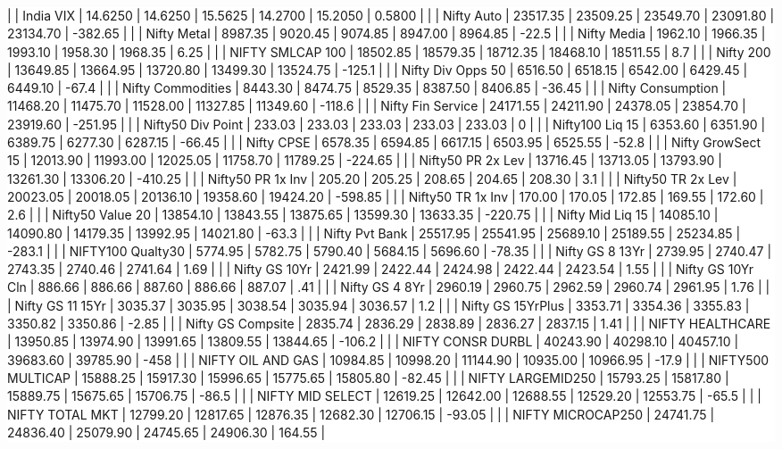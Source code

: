 |  | India VIX | 14.6250 | 14.6250 | 15.5625 | 14.2700 | 15.2050 | 0.5800 |
|  | Nifty Auto | 23517.35 | 23509.25 | 23549.70 | 23091.80 | 23134.70 | -382.65 |
|  | Nifty Metal | 8987.35 | 9020.45 | 9074.85 | 8947.00 | 8964.85 | -22.5 |
|  | Nifty Media | 1962.10 | 1966.35 | 1993.10 | 1958.30 | 1968.35 | 6.25 |
|  | NIFTY SMLCAP 100 | 18502.85 | 18579.35 | 18712.35 | 18468.10 | 18511.55 | 8.7 |
|  | Nifty 200 | 13649.85 | 13664.95 | 13720.80 | 13499.30 | 13524.75 | -125.1 |
|  | Nifty Div Opps 50 | 6516.50 | 6518.15 | 6542.00 | 6429.45 | 6449.10 | -67.4 |
|  | Nifty Commodities | 8443.30 | 8474.75 | 8529.35 | 8387.50 | 8406.85 | -36.45 |
|  | Nifty Consumption | 11468.20 | 11475.70 | 11528.00 | 11327.85 | 11349.60 | -118.6 |
|  | Nifty Fin Service | 24171.55 | 24211.90 | 24378.05 | 23854.70 | 23919.60 | -251.95 |
|  | Nifty50 Div Point | 233.03 | 233.03 | 233.03 | 233.03 | 233.03 | 0 |
|  | Nifty100 Liq 15 | 6353.60 | 6351.90 | 6389.75 | 6277.30 | 6287.15 | -66.45 |
|  | Nifty CPSE | 6578.35 | 6594.85 | 6617.15 | 6503.95 | 6525.55 | -52.8 |
|  | Nifty GrowSect 15 | 12013.90 | 11993.00 | 12025.05 | 11758.70 | 11789.25 | -224.65 |
|  | Nifty50 PR 2x Lev | 13716.45 | 13713.05 | 13793.90 | 13261.30 | 13306.20 | -410.25 |
|  | Nifty50 PR 1x Inv | 205.20 | 205.25 | 208.65 | 204.65 | 208.30 | 3.1 |
|  | Nifty50 TR 2x Lev | 20023.05 | 20018.05 | 20136.10 | 19358.60 | 19424.20 | -598.85 |
|  | Nifty50 TR 1x Inv | 170.00 | 170.05 | 172.85 | 169.55 | 172.60 | 2.6 |
|  | Nifty50 Value 20 | 13854.10 | 13843.55 | 13875.65 | 13599.30 | 13633.35 | -220.75 |
|  | Nifty Mid Liq 15 | 14085.10 | 14090.80 | 14179.35 | 13992.95 | 14021.80 | -63.3 |
|  | Nifty Pvt Bank | 25517.95 | 25541.95 | 25689.10 | 25189.55 | 25234.85 | -283.1 |
|  | NIFTY100 Qualty30 | 5774.95 | 5782.75 | 5790.40 | 5684.15 | 5696.60 | -78.35 |
|  | Nifty GS 8 13Yr | 2739.95 | 2740.47 | 2743.35 | 2740.46 | 2741.64 | 1.69 |
|  | Nifty GS 10Yr | 2421.99 | 2422.44 | 2424.98 | 2422.44 | 2423.54 | 1.55 |
|  | Nifty GS 10Yr Cln | 886.66 | 886.66 | 887.60 | 886.66 | 887.07 | .41 |
|  | Nifty GS 4 8Yr | 2960.19 | 2960.75 | 2962.59 | 2960.74 | 2961.95 | 1.76 |
|  | Nifty GS 11 15Yr | 3035.37 | 3035.95 | 3038.54 | 3035.94 | 3036.57 | 1.2 |
|  | Nifty GS 15YrPlus | 3353.71 | 3354.36 | 3355.83 | 3350.82 | 3350.86 | -2.85 |
|  | Nifty GS Compsite | 2835.74 | 2836.29 | 2838.89 | 2836.27 | 2837.15 | 1.41 |
|  | NIFTY HEALTHCARE | 13950.85 | 13974.90 | 13991.65 | 13809.55 | 13844.65 | -106.2 |
|  | NIFTY CONSR DURBL | 40243.90 | 40298.10 | 40457.10 | 39683.60 | 39785.90 | -458 |
|  | NIFTY OIL AND GAS | 10984.85 | 10998.20 | 11144.90 | 10935.00 | 10966.95 | -17.9 |
|  | NIFTY500 MULTICAP | 15888.25 | 15917.30 | 15996.65 | 15775.65 | 15805.80 | -82.45 |
|  | NIFTY LARGEMID250 | 15793.25 | 15817.80 | 15889.75 | 15675.65 | 15706.75 | -86.5 |
|  | NIFTY MID SELECT | 12619.25 | 12642.00 | 12688.55 | 12529.20 | 12553.75 | -65.5 |
|  | NIFTY TOTAL MKT | 12799.20 | 12817.65 | 12876.35 | 12682.30 | 12706.15 | -93.05 |
|  | NIFTY MICROCAP250 | 24741.75 | 24836.40 | 25079.90 | 24745.65 | 24906.30 | 164.55 |